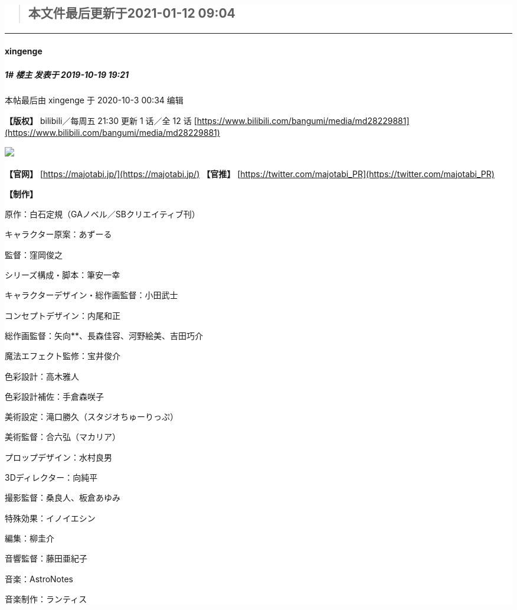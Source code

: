 > ## **本文件最后更新于2021-01-12 09:04** 



*****

####  xingenge  
##### 1#       楼主       发表于 2019-10-19 19:21



 本帖最后由 xingenge 于 2020-10-3 00:34 编辑 

<strong>【版权】</strong> bilibili／每周五 21:30 更新 1 话／全 12 话
[https://www.bilibili.com/bangumi/media/md28229881](https://www.bilibili.com/bangumi/media/md28229881)

<img src="https://p.sda1.dev/0/3bd4bafd8fbd4c89d070d76dde1787ee/EhDzJ-0UMAIWd4V.jpg" referrerpolicy="no-referrer">

<strong>【官网】</strong> [https://majotabi.jp/](https://majotabi.jp/)
<strong>【官推】</strong> [https://twitter.com/majotabi_PR](https://twitter.com/majotabi_PR)

<strong>【制作】</strong>

原作：白石定規（GAノベル／SBクリエイティブ刊）

キャラクター原案：あずーる

監督：窪岡俊之

シリーズ構成・脚本：筆安一幸

キャラクターデザイン・総作画監督：小田武士

コンセプトデザイン：内尾和正

総作画監督：矢向**、長森佳容、河野絵美、吉田巧介

魔法エフェクト監修：宝井俊介

色彩設計：高木雅人

色彩設計補佐：手倉森咲子

美術設定：滝口勝久（スタジオちゅーりっぷ）

美術監督：合六弘（マカリア）

プロップデザイン：水村良男

3Dディレクター：向純平

撮影監督：桑良人、板倉あゆみ

特殊効果：イノイエシン

編集：柳圭介

音響監督：藤田亜紀子

音楽：AstroNotes

音楽制作：ランティス
